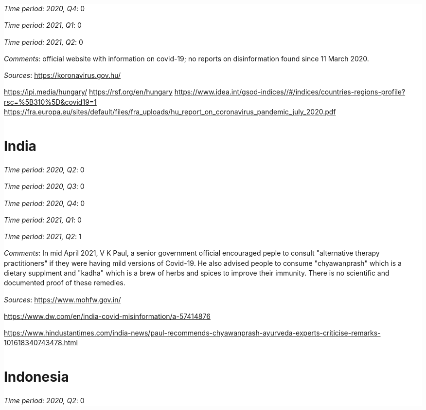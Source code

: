  
*Time period: 2020, Q4*: 0

 
*Time period: 2021, Q1*: 0

 
*Time period: 2021, Q2*: 0

 

*Comments*:
 official website with information on covid-19; no reports on disinformation found since 11 March 2020. 

*Sources*:
 https://koronavirus.gov.hu/

https://ipi.media/hungary/
https://rsf.org/en/hungary
https://www.idea.int/gsod-indices//#/indices/countries-regions-profile?rsc=%5B310%5D&covid19=1
https://fra.europa.eu/sites/default/files/fra_uploads/hu_report_on_coronavirus_pandemic_july_2020.pdf



# India 
*Time period: 2020, Q2*: 0

 
*Time period: 2020, Q3*: 0

 
*Time period: 2020, Q4*: 0

 
*Time period: 2021, Q1*: 0

 
*Time period: 2021, Q2*: 1

 

*Comments*:
 In mid April 2021, V K Paul, a senior government official encouraged peple to consult "alternative therapy practitioners" if they were having mild versions of Covid-19. He also advised people to consume "chyawanprash" which is a dietary supplment and "kadha" which is a brew of herbs and spices to improve their immunity. There is no scientific and documented proof of these remedies. 

*Sources*:
 https://www.mohfw.gov.in/

https://www.dw.com/en/india-covid-misinformation/a-57414876

https://www.hindustantimes.com/india-news/paul-recommends-chyawanprash-ayurveda-experts-criticise-remarks-101618340743478.html



# Indonesia 
*Time period: 2020, Q2*: 0
